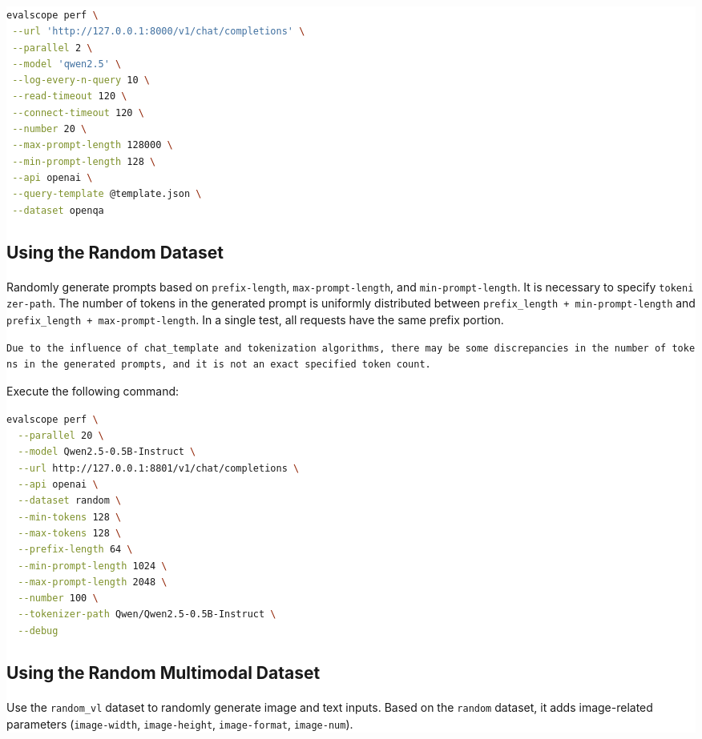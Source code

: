 ```{code-block} json
```
```bash
evalscope perf \
 --url 'http://127.0.0.1:8000/v1/chat/completions' \
 --parallel 2 \
 --model 'qwen2.5' \
 --log-every-n-query 10 \
 --read-timeout 120 \
 --connect-timeout 120 \
 --number 20 \
 --max-prompt-length 128000 \
 --min-prompt-length 128 \
 --api openai \
 --query-template @template.json \
 --dataset openqa 
```

## Using the Random Dataset

Randomly generate prompts based on `prefix-length`, `max-prompt-length`, and `min-prompt-length`. It is necessary to specify `tokenizer-path`. The number of tokens in the generated prompt is uniformly distributed between `prefix_length + min-prompt-length` and `prefix_length + max-prompt-length`. In a single test, all requests have the same prefix portion.

```{note}
Due to the influence of chat_template and tokenization algorithms, there may be some discrepancies in the number of tokens in the generated prompts, and it is not an exact specified token count.
```

Execute the following command:

```bash
evalscope perf \
  --parallel 20 \
  --model Qwen2.5-0.5B-Instruct \
  --url http://127.0.0.1:8801/v1/chat/completions \
  --api openai \
  --dataset random \
  --min-tokens 128 \
  --max-tokens 128 \
  --prefix-length 64 \
  --min-prompt-length 1024 \
  --max-prompt-length 2048 \
  --number 100 \
  --tokenizer-path Qwen/Qwen2.5-0.5B-Instruct \
  --debug
```

## Using the Random Multimodal Dataset

Use the `random_vl` dataset to randomly generate image and text inputs. Based on the `random` dataset, it adds image-related parameters (`image-width`, `image-height`, `image-format`, `image-num`).
